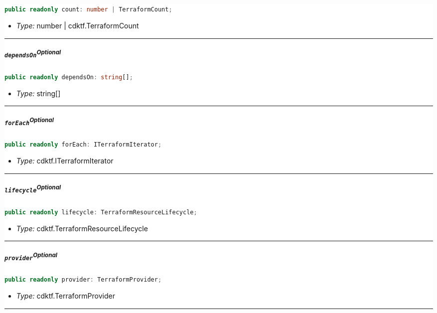 ```typescript
public readonly count: number | TerraformCount;
```

- *Type:* number | cdktf.TerraformCount

---

##### `dependsOn`<sup>Optional</sup> <a name="dependsOn" id="@cdktf/provider-opentelekomcloud.dataOpentelekomcloudDdsInstanceV3.DataOpentelekomcloudDdsInstanceV3.property.dependsOn"></a>

```typescript
public readonly dependsOn: string[];
```

- *Type:* string[]

---

##### `forEach`<sup>Optional</sup> <a name="forEach" id="@cdktf/provider-opentelekomcloud.dataOpentelekomcloudDdsInstanceV3.DataOpentelekomcloudDdsInstanceV3.property.forEach"></a>

```typescript
public readonly forEach: ITerraformIterator;
```

- *Type:* cdktf.ITerraformIterator

---

##### `lifecycle`<sup>Optional</sup> <a name="lifecycle" id="@cdktf/provider-opentelekomcloud.dataOpentelekomcloudDdsInstanceV3.DataOpentelekomcloudDdsInstanceV3.property.lifecycle"></a>

```typescript
public readonly lifecycle: TerraformResourceLifecycle;
```

- *Type:* cdktf.TerraformResourceLifecycle

---

##### `provider`<sup>Optional</sup> <a name="provider" id="@cdktf/provider-opentelekomcloud.dataOpentelekomcloudDdsInstanceV3.DataOpentelekomcloudDdsInstanceV3.property.provider"></a>

```typescript
public readonly provider: TerraformProvider;
```

- *Type:* cdktf.TerraformProvider

---
